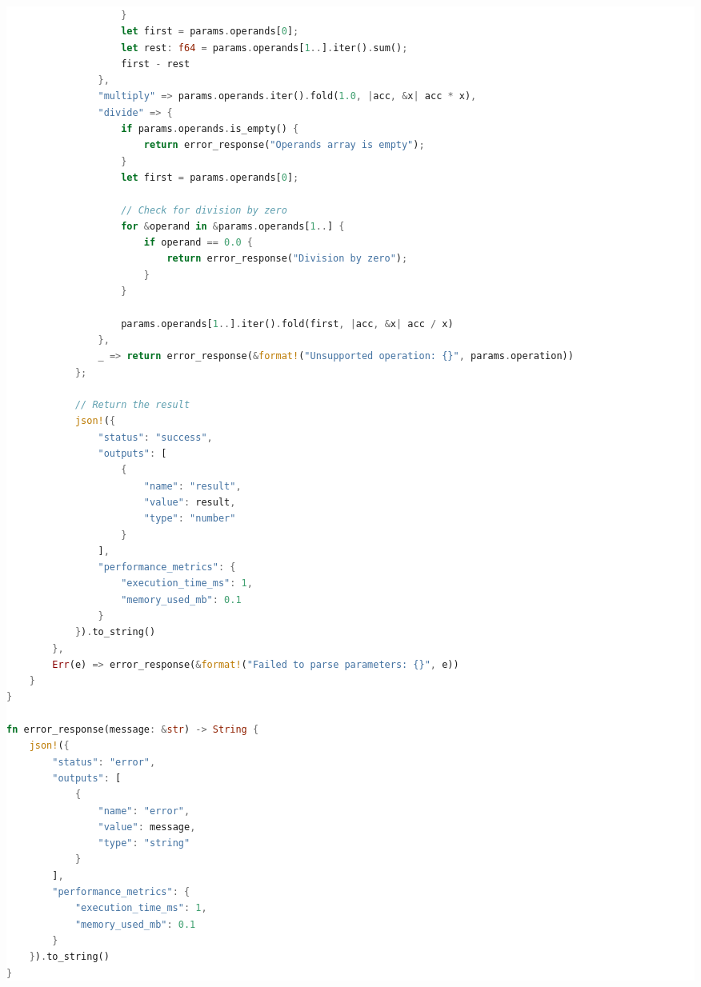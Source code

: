 ```rust
                    }
                    let first = params.operands[0];
                    let rest: f64 = params.operands[1..].iter().sum();
                    first - rest
                },
                "multiply" => params.operands.iter().fold(1.0, |acc, &x| acc * x),
                "divide" => {
                    if params.operands.is_empty() {
                        return error_response("Operands array is empty");
                    }
                    let first = params.operands[0];
                    
                    // Check for division by zero
                    for &operand in &params.operands[1..] {
                        if operand == 0.0 {
                            return error_response("Division by zero");
                        }
                    }
                    
                    params.operands[1..].iter().fold(first, |acc, &x| acc / x)
                },
                _ => return error_response(&format!("Unsupported operation: {}", params.operation))
            };
            
            // Return the result
            json!({
                "status": "success",
                "outputs": [
                    {
                        "name": "result",
                        "value": result,
                        "type": "number"
                    }
                ],
                "performance_metrics": {
                    "execution_time_ms": 1,
                    "memory_used_mb": 0.1
                }
            }).to_string()
        },
        Err(e) => error_response(&format!("Failed to parse parameters: {}", e))
    }
}

fn error_response(message: &str) -> String {
    json!({
        "status": "error",
        "outputs": [
            {
                "name": "error",
                "value": message,
                "type": "string"
            }
        ],
        "performance_metrics": {
            "execution_time_ms": 1,
            "memory_used_mb": 0.1
        }
    }).to_string()
}
```
